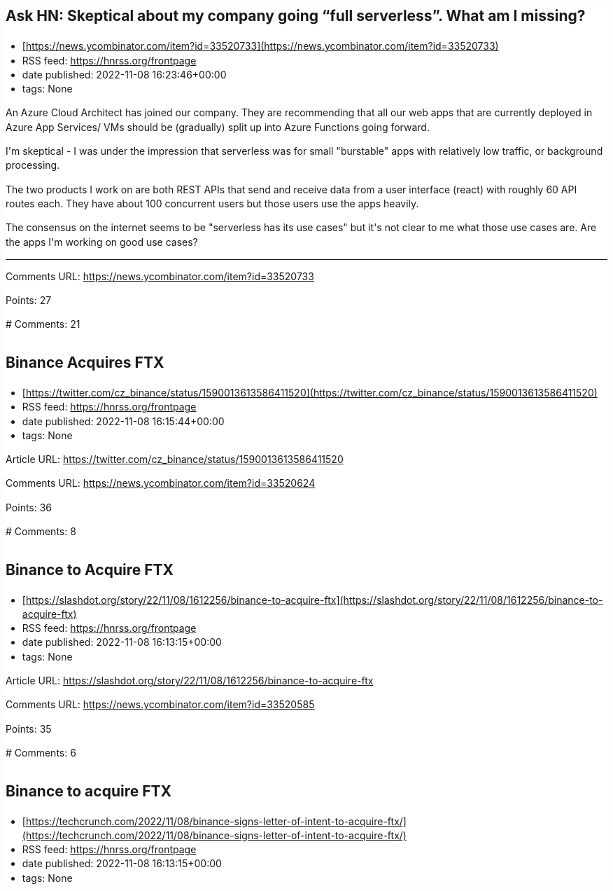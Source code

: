 ## Ask HN: Skeptical about my company going “full serverless”. What am I missing?
 - [https://news.ycombinator.com/item?id=33520733](https://news.ycombinator.com/item?id=33520733)
 - RSS feed: https://hnrss.org/frontpage
 - date published: 2022-11-08 16:23:46+00:00
 - tags: None

<p>An Azure Cloud Architect has joined our company. They are recommending that all our web apps that are currently deployed in Azure App Services/ VMs should be (gradually) split up into Azure Functions going forward.<p>I'm skeptical - I was under the impression that serverless was for small "burstable" apps with relatively low traffic, or background processing.<p>The two products I work on are both REST APIs that send and receive data from a user interface (react) with roughly 60 API routes each. They have about 100 concurrent users but those users use the apps heavily.<p>The consensus on the internet seems to be "serverless has its use cases" but it's not clear to me what those use cases are. Are the apps I'm working on good use cases?</p>
<hr />
<p>Comments URL: <a href="https://news.ycombinator.com/item?id=33520733">https://news.ycombinator.com/item?id=33520733</a></p>
<p>Points: 27</p>
<p># Comments: 21</p>

## Binance Acquires FTX
 - [https://twitter.com/cz_binance/status/1590013613586411520](https://twitter.com/cz_binance/status/1590013613586411520)
 - RSS feed: https://hnrss.org/frontpage
 - date published: 2022-11-08 16:15:44+00:00
 - tags: None

<p>Article URL: <a href="https://twitter.com/cz_binance/status/1590013613586411520">https://twitter.com/cz_binance/status/1590013613586411520</a></p>
<p>Comments URL: <a href="https://news.ycombinator.com/item?id=33520624">https://news.ycombinator.com/item?id=33520624</a></p>
<p>Points: 36</p>
<p># Comments: 8</p>

## Binance to Acquire FTX
 - [https://slashdot.org/story/22/11/08/1612256/binance-to-acquire-ftx](https://slashdot.org/story/22/11/08/1612256/binance-to-acquire-ftx)
 - RSS feed: https://hnrss.org/frontpage
 - date published: 2022-11-08 16:13:15+00:00
 - tags: None

<p>Article URL: <a href="https://slashdot.org/story/22/11/08/1612256/binance-to-acquire-ftx">https://slashdot.org/story/22/11/08/1612256/binance-to-acquire-ftx</a></p>
<p>Comments URL: <a href="https://news.ycombinator.com/item?id=33520585">https://news.ycombinator.com/item?id=33520585</a></p>
<p>Points: 35</p>
<p># Comments: 6</p>

## Binance to acquire FTX
 - [https://techcrunch.com/2022/11/08/binance-signs-letter-of-intent-to-acquire-ftx/](https://techcrunch.com/2022/11/08/binance-signs-letter-of-intent-to-acquire-ftx/)
 - RSS feed: https://hnrss.org/frontpage
 - date published: 2022-11-08 16:13:15+00:00
 - tags: None
